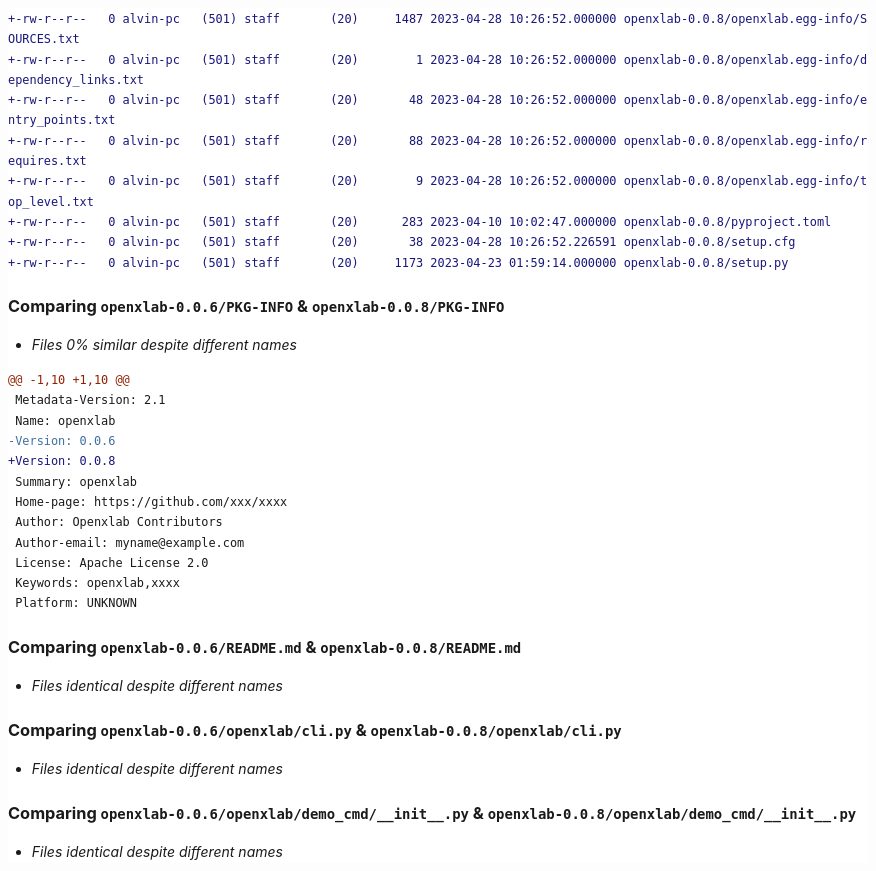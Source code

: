 ```diff
+-rw-r--r--   0 alvin-pc   (501) staff       (20)     1487 2023-04-28 10:26:52.000000 openxlab-0.0.8/openxlab.egg-info/SOURCES.txt
+-rw-r--r--   0 alvin-pc   (501) staff       (20)        1 2023-04-28 10:26:52.000000 openxlab-0.0.8/openxlab.egg-info/dependency_links.txt
+-rw-r--r--   0 alvin-pc   (501) staff       (20)       48 2023-04-28 10:26:52.000000 openxlab-0.0.8/openxlab.egg-info/entry_points.txt
+-rw-r--r--   0 alvin-pc   (501) staff       (20)       88 2023-04-28 10:26:52.000000 openxlab-0.0.8/openxlab.egg-info/requires.txt
+-rw-r--r--   0 alvin-pc   (501) staff       (20)        9 2023-04-28 10:26:52.000000 openxlab-0.0.8/openxlab.egg-info/top_level.txt
+-rw-r--r--   0 alvin-pc   (501) staff       (20)      283 2023-04-10 10:02:47.000000 openxlab-0.0.8/pyproject.toml
+-rw-r--r--   0 alvin-pc   (501) staff       (20)       38 2023-04-28 10:26:52.226591 openxlab-0.0.8/setup.cfg
+-rw-r--r--   0 alvin-pc   (501) staff       (20)     1173 2023-04-23 01:59:14.000000 openxlab-0.0.8/setup.py
```

### Comparing `openxlab-0.0.6/PKG-INFO` & `openxlab-0.0.8/PKG-INFO`

 * *Files 0% similar despite different names*

```diff
@@ -1,10 +1,10 @@
 Metadata-Version: 2.1
 Name: openxlab
-Version: 0.0.6
+Version: 0.0.8
 Summary: openxlab
 Home-page: https://github.com/xxx/xxxx
 Author: Openxlab Contributors
 Author-email: myname@example.com
 License: Apache License 2.0
 Keywords: openxlab,xxxx
 Platform: UNKNOWN
```

### Comparing `openxlab-0.0.6/README.md` & `openxlab-0.0.8/README.md`

 * *Files identical despite different names*

### Comparing `openxlab-0.0.6/openxlab/cli.py` & `openxlab-0.0.8/openxlab/cli.py`

 * *Files identical despite different names*

### Comparing `openxlab-0.0.6/openxlab/demo_cmd/__init__.py` & `openxlab-0.0.8/openxlab/demo_cmd/__init__.py`

 * *Files identical despite different names*

